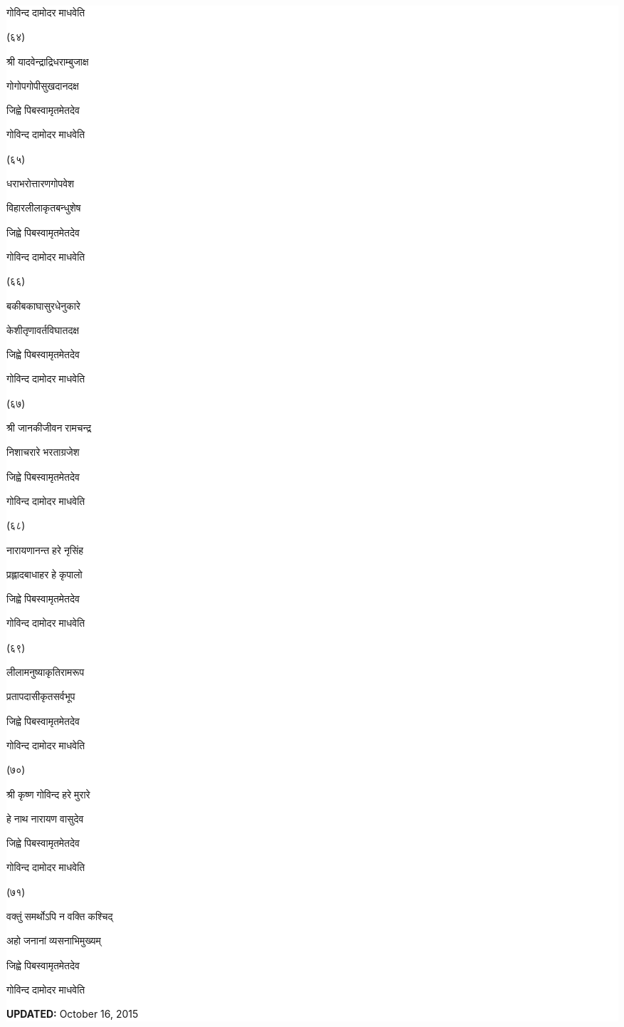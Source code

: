 गोविन्द दामोदर माधवेति

(६४)

श्री यादवेन्द्राद्रिधराम्बुजाक्ष

गोगोपगोपीसुखदानदक्ष

जिह्वे पिबस्वामृतमेतदेव

गोविन्द दामोदर माधवेति

(६५)

धराभरोत्तारणगोपवेश

विहारलीलाकृतबन्धुशेष

जिह्वे पिबस्वामृतमेतदेव

गोविन्द दामोदर माधवेति

(६६)

बकीबकाघासुरधेनुकारे

केशीतृणावर्तविघातदक्ष

जिह्वे पिबस्वामृतमेतदेव

गोविन्द दामोदर माधवेति

(६७)

श्री जानकीजीवन रामचन्द्र

निशाचरारे भरताग्रजेश

जिह्वे पिबस्वामृतमेतदेव

गोविन्द दामोदर माधवेति

(६८)

नारायणानन्त हरे नृसिंह

प्रह्लादबाधाहर हे कृपालो

जिह्वे पिबस्वामृतमेतदेव

गोविन्द दामोदर माधवेति

(६९)

लीलामनुष्याकृतिरामरूप

प्रतापदासीकृतसर्वभूप

जिह्वे पिबस्वामृतमेतदेव

गोविन्द दामोदर माधवेति

(७०)

श्री कृष्ण गोविन्द हरे मुरारे

हे नाथ नारायण वासुदेव

जिह्वे पिबस्वामृतमेतदेव

गोविन्द दामोदर माधवेति

(७१)

वक्तुं समर्थोऽपि न वक्ति कश्चिद्

अहो जनानां व्यसनाभिमुख्यम्

जिह्वे पिबस्वामृतमेतदेव

गोविन्द दामोदर माधवेति

**UPDATED:** October 16, 2015